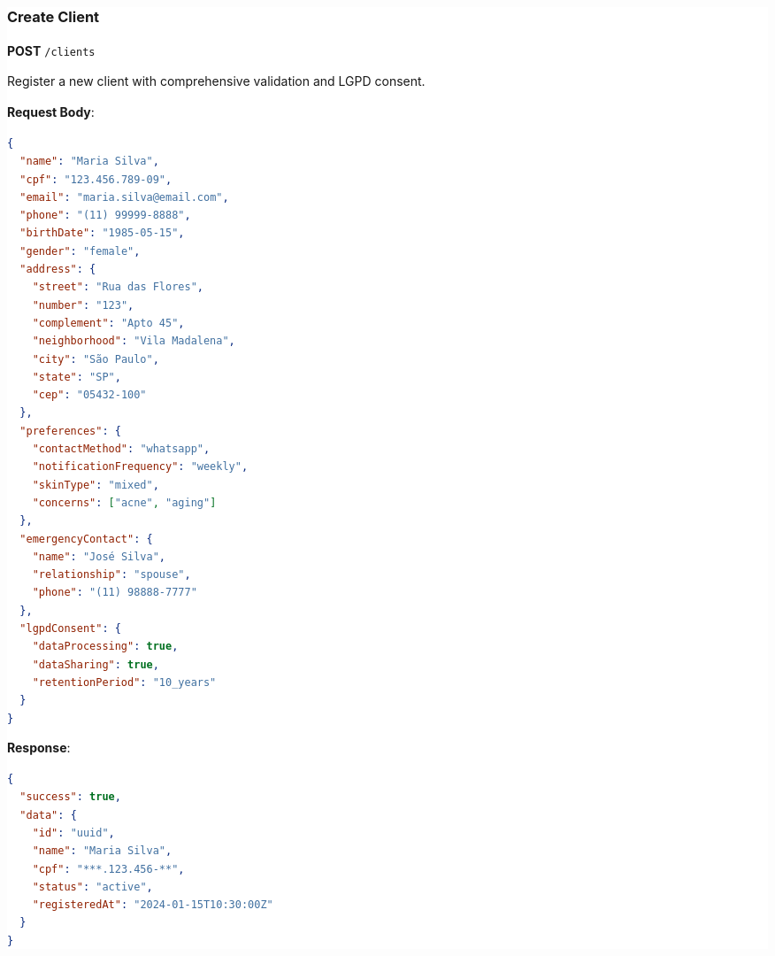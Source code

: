 
### Create Client

**POST** `/clients`

Register a new client with comprehensive validation and LGPD consent.

**Request Body**:

```json
{
  "name": "Maria Silva",
  "cpf": "123.456.789-09",
  "email": "maria.silva@email.com",
  "phone": "(11) 99999-8888",
  "birthDate": "1985-05-15",
  "gender": "female",
  "address": {
    "street": "Rua das Flores",
    "number": "123",
    "complement": "Apto 45",
    "neighborhood": "Vila Madalena",
    "city": "São Paulo",
    "state": "SP",
    "cep": "05432-100"
  },
  "preferences": {
    "contactMethod": "whatsapp",
    "notificationFrequency": "weekly",
    "skinType": "mixed",
    "concerns": ["acne", "aging"]
  },
  "emergencyContact": {
    "name": "José Silva",
    "relationship": "spouse",
    "phone": "(11) 98888-7777"
  },
  "lgpdConsent": {
    "dataProcessing": true,
    "dataSharing": true,
    "retentionPeriod": "10_years"
  }
}
```

**Response**:

```json
{
  "success": true,
  "data": {
    "id": "uuid",
    "name": "Maria Silva",
    "cpf": "***.123.456-**",
    "status": "active",
    "registeredAt": "2024-01-15T10:30:00Z"
  }
}
```
